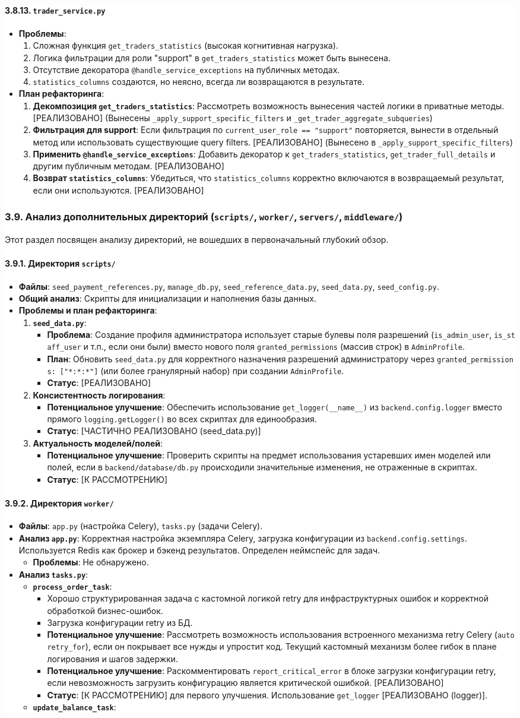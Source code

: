 #### 3.8.13. `trader_service.py`
*   **Проблемы**:
    1.  Сложная функция `get_traders_statistics` (высокая когнитивная нагрузка).
    2.  Логика фильтрации для роли "support" в `get_traders_statistics` может быть вынесена.
    3.  Отсутствие декоратора `@handle_service_exceptions` на публичных методах.
    4.  `statistics_columns` создаются, но неясно, всегда ли возвращаются в результате.
*   **План рефакторинга**:
    1.  **Декомпозиция `get_traders_statistics`**: Рассмотреть возможность вынесения частей логики в приватные методы. [РЕАЛИЗОВАНО] (Вынесены `_apply_support_specific_filters` и `_get_trader_aggregate_subqueries`)
    2.  **Фильтрация для support**: Если фильтрация по `current_user_role == "support"` повторяется, вынести в отдельный метод или использовать существующие query filters. [РЕАЛИЗОВАНО] (Вынесено в `_apply_support_specific_filters`)
    3.  **Применить `@handle_service_exceptions`**: Добавить декоратор к `get_traders_statistics`, `get_trader_full_details` и другим публичным методам. [РЕАЛИЗОВАНО]
    4.  **Возврат `statistics_columns`**: Убедиться, что `statistics_columns` корректно включаются в возвращаемый результат, если они используются. [РЕАЛИЗОВАНО]

### 3.9. Анализ дополнительных директорий (`scripts/`, `worker/`, `servers/`, `middleware/`)

Этот раздел посвящен анализу директорий, не вошедших в первоначальный глубокий обзор.

#### 3.9.1. Директория `scripts/`
*   **Файлы**: `seed_payment_references.py`, `manage_db.py`, `seed_reference_data.py`, `seed_data.py`, `seed_config.py`.
*   **Общий анализ**: Скрипты для инициализации и наполнения базы данных.
*   **Проблемы и план рефакторинга**:
    1.  **`seed_data.py`**:
        *   **Проблема**: Создание профиля администратора использует старые булевы поля разрешений (`is_admin_user`, `is_staff_user` и т.п., если они были) вместо нового поля `granted_permissions` (массив строк) в `AdminProfile`.
        *   **План**: Обновить `seed_data.py` для корректного назначения разрешений администратору через `granted_permissions: ["*:*:*"]` (или более гранулярный набор) при создании `AdminProfile`.
        *   **Статус**: [РЕАЛИЗОВАНО]
    2.  **Консистентность логирования**:
        *   **Потенциальное улучшение**: Обеспечить использование `get_logger(__name__)` из `backend.config.logger` вместо прямого `logging.getLogger()` во всех скриптах для единообразия.
        *   **Статус**: [ЧАСТИЧНО РЕАЛИЗОВАНО (seed_data.py)]
    3.  **Актуальность моделей/полей**:
        *   **Потенциальное улучшение**: Проверить скрипты на предмет использования устаревших имен моделей или полей, если в `backend/database/db.py` происходили значительные изменения, не отраженные в скриптах.
        *   **Статус**: [К РАССМОТРЕНИЮ]

#### 3.9.2. Директория `worker/`
*   **Файлы**: `app.py` (настройка Celery), `tasks.py` (задачи Celery).
*   **Анализ `app.py`**: Корректная настройка экземпляра Celery, загрузка конфигурации из `backend.config.settings`. Используется Redis как брокер и бэкенд результатов. Определен неймспейс для задач.
    *   **Проблемы**: Не обнаружено.
*   **Анализ `tasks.py`**:
    *   **`process_order_task`**:
        *   Хорошо структурированная задача с кастомной логикой retry для инфраструктурных ошибок и корректной обработкой бизнес-ошибок.
        *   Загрузка конфигурации retry из БД.
        *   **Потенциальное улучшение**: Рассмотреть возможность использования встроенного механизма retry Celery (`autoretry_for`), если он покрывает все нужды и упростит код. Текущий кастомный механизм более гибок в плане логирования и шагов задержки.
        *   **Потенциальное улучшение**: Раскомментировать `report_critical_error` в блоке загрузки конфигурации retry, если невозможность загрузить конфигурацию является критической ошибкой. [РЕАЛИЗОВАНО]
        *   **Статус**: [К РАССМОТРЕНИЮ] для первого улучшения. Использование `get_logger` [РЕАЛИЗОВАНО (logger)].
    *   **`update_balance_task`**: